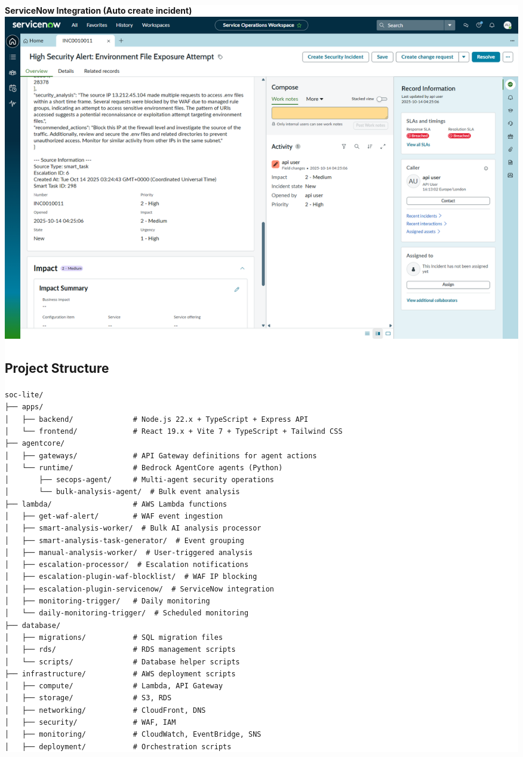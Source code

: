 **ServiceNow Integration (Auto create incident)**
![ServiceNow](picture-ServiceNow.png)

## Project Structure

```
soc-lite/
├── apps/
│   ├── backend/              # Node.js 22.x + TypeScript + Express API
│   └── frontend/             # React 19.x + Vite 7 + TypeScript + Tailwind CSS
├── agentcore/
│   ├── gateways/             # API Gateway definitions for agent actions
│   └── runtime/              # Bedrock AgentCore agents (Python)
│       ├── secops-agent/     # Multi-agent security operations
│       └── bulk-analysis-agent/  # Bulk event analysis
├── lambda/                   # AWS Lambda functions
│   ├── get-waf-alert/        # WAF event ingestion
│   ├── smart-analysis-worker/  # Bulk AI analysis processor
│   ├── smart-analysis-task-generator/  # Event grouping
│   ├── manual-analysis-worker/  # User-triggered analysis
│   ├── escalation-processor/  # Escalation notifications
│   ├── escalation-plugin-waf-blocklist/  # WAF IP blocking
│   ├── escalation-plugin-servicenow/  # ServiceNow integration
│   ├── monitoring-trigger/   # Daily monitoring
│   └── daily-monitoring-trigger/  # Scheduled monitoring
├── database/
│   ├── migrations/           # SQL migration files
│   ├── rds/                  # RDS management scripts
│   └── scripts/              # Database helper scripts
├── infrastructure/           # AWS deployment scripts
│   ├── compute/              # Lambda, API Gateway
│   ├── storage/              # S3, RDS
│   ├── networking/           # CloudFront, DNS
│   ├── security/             # WAF, IAM
│   ├── monitoring/           # CloudWatch, EventBridge, SNS
│   ├── deployment/           # Orchestration scripts
```